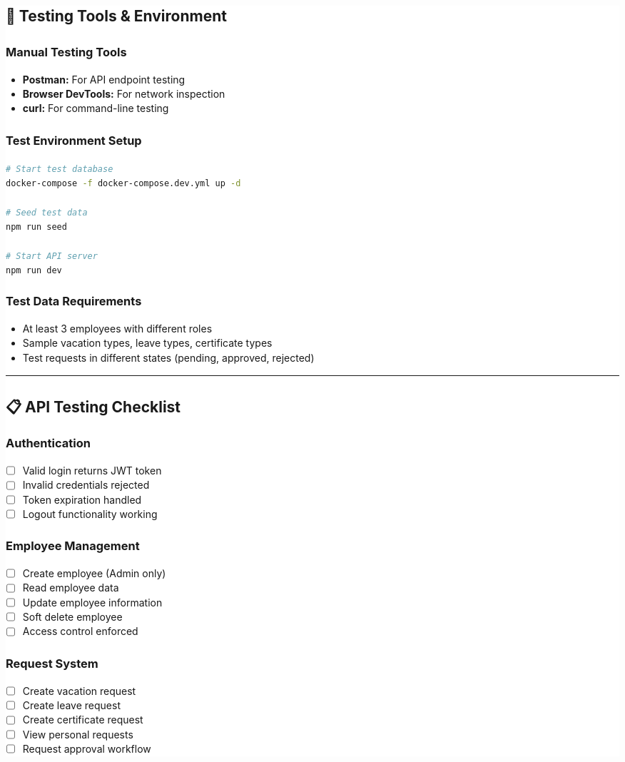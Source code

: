 
## 🔧 Testing Tools & Environment

### Manual Testing Tools
- **Postman:** For API endpoint testing
- **Browser DevTools:** For network inspection
- **curl:** For command-line testing

### Test Environment Setup
```bash
# Start test database
docker-compose -f docker-compose.dev.yml up -d

# Seed test data
npm run seed

# Start API server
npm run dev
```

### Test Data Requirements
- At least 3 employees with different roles
- Sample vacation types, leave types, certificate types
- Test requests in different states (pending, approved, rejected)

---

## 📋 API Testing Checklist

### Authentication
- [ ] Valid login returns JWT token
- [ ] Invalid credentials rejected
- [ ] Token expiration handled
- [ ] Logout functionality working

### Employee Management
- [ ] Create employee (Admin only)
- [ ] Read employee data
- [ ] Update employee information
- [ ] Soft delete employee
- [ ] Access control enforced

### Request System
- [ ] Create vacation request
- [ ] Create leave request
- [ ] Create certificate request
- [ ] View personal requests
- [ ] Request approval workflow
